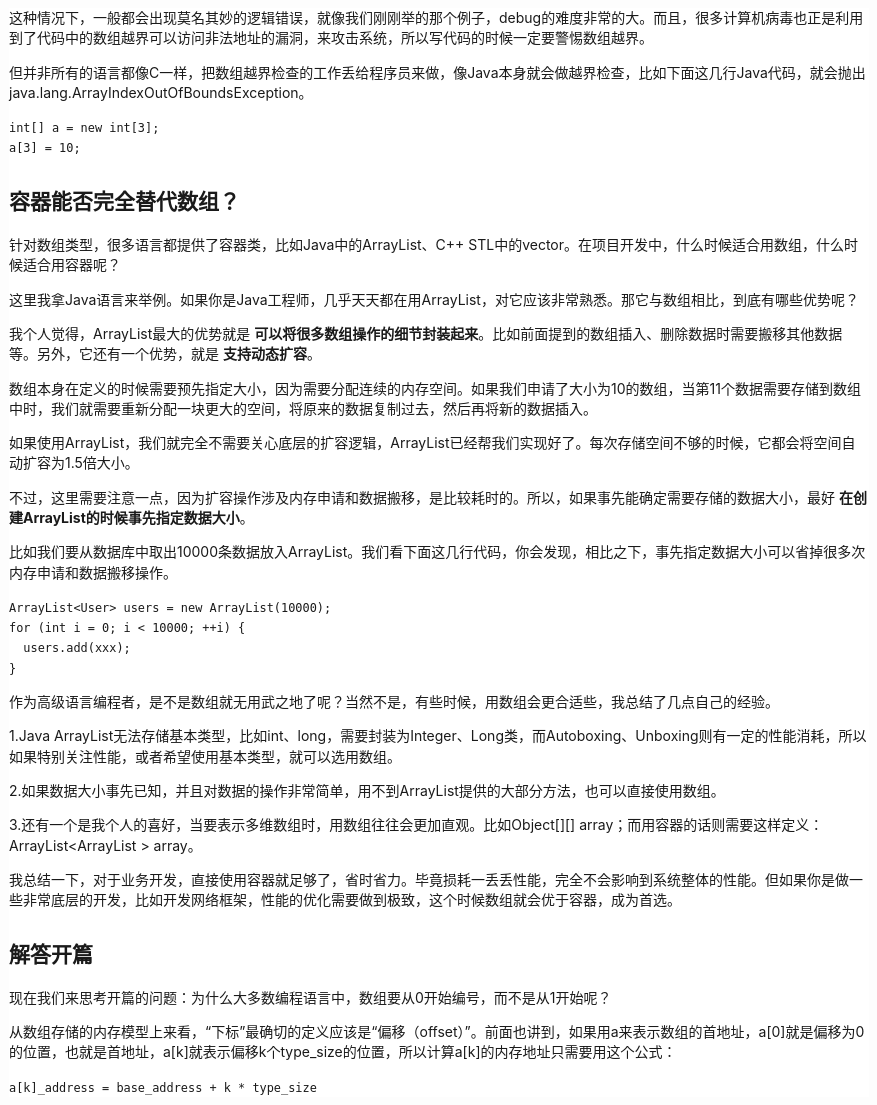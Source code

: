 这种情况下，一般都会出现莫名其妙的逻辑错误，就像我们刚刚举的那个例子，debug的难度非常的大。而且，很多计算机病毒也正是利用到了代码中的数组越界可以访问非法地址的漏洞，来攻击系统，所以写代码的时候一定要警惕数组越界。

但并非所有的语言都像C一样，把数组越界检查的工作丢给程序员来做，像Java本身就会做越界检查，比如下面这几行Java代码，就会抛出java.lang.ArrayIndexOutOfBoundsException。

```
int[] a = new int[3];
a[3] = 10;

```

## 容器能否完全替代数组？

针对数组类型，很多语言都提供了容器类，比如Java中的ArrayList、C++ STL中的vector。在项目开发中，什么时候适合用数组，什么时候适合用容器呢？

这里我拿Java语言来举例。如果你是Java工程师，几乎天天都在用ArrayList，对它应该非常熟悉。那它与数组相比，到底有哪些优势呢？

我个人觉得，ArrayList最大的优势就是 **可以将很多数组操作的细节封装起来**。比如前面提到的数组插入、删除数据时需要搬移其他数据等。另外，它还有一个优势，就是 **支持动态扩容**。

数组本身在定义的时候需要预先指定大小，因为需要分配连续的内存空间。如果我们申请了大小为10的数组，当第11个数据需要存储到数组中时，我们就需要重新分配一块更大的空间，将原来的数据复制过去，然后再将新的数据插入。

如果使用ArrayList，我们就完全不需要关心底层的扩容逻辑，ArrayList已经帮我们实现好了。每次存储空间不够的时候，它都会将空间自动扩容为1.5倍大小。

不过，这里需要注意一点，因为扩容操作涉及内存申请和数据搬移，是比较耗时的。所以，如果事先能确定需要存储的数据大小，最好 **在创建ArrayList的时候事先指定数据大小**。

比如我们要从数据库中取出10000条数据放入ArrayList。我们看下面这几行代码，你会发现，相比之下，事先指定数据大小可以省掉很多次内存申请和数据搬移操作。

```
ArrayList<User> users = new ArrayList(10000);
for (int i = 0; i < 10000; ++i) {
  users.add(xxx);
}

```

作为高级语言编程者，是不是数组就无用武之地了呢？当然不是，有些时候，用数组会更合适些，我总结了几点自己的经验。

1.Java ArrayList无法存储基本类型，比如int、long，需要封装为Integer、Long类，而Autoboxing、Unboxing则有一定的性能消耗，所以如果特别关注性能，或者希望使用基本类型，就可以选用数组。

2.如果数据大小事先已知，并且对数据的操作非常简单，用不到ArrayList提供的大部分方法，也可以直接使用数组。

3.还有一个是我个人的喜好，当要表示多维数组时，用数组往往会更加直观。比如Object\[\]\[\] array；而用容器的话则需要这样定义：ArrayList<ArrayList \> array。

我总结一下，对于业务开发，直接使用容器就足够了，省时省力。毕竟损耗一丢丢性能，完全不会影响到系统整体的性能。但如果你是做一些非常底层的开发，比如开发网络框架，性能的优化需要做到极致，这个时候数组就会优于容器，成为首选。

## 解答开篇

现在我们来思考开篇的问题：为什么大多数编程语言中，数组要从0开始编号，而不是从1开始呢？

从数组存储的内存模型上来看，“下标”最确切的定义应该是“偏移（offset）”。前面也讲到，如果用a来表示数组的首地址，a\[0\]就是偏移为0的位置，也就是首地址，a\[k\]就表示偏移k个type\_size的位置，所以计算a\[k\]的内存地址只需要用这个公式：

```
a[k]_address = base_address + k * type_size

```
